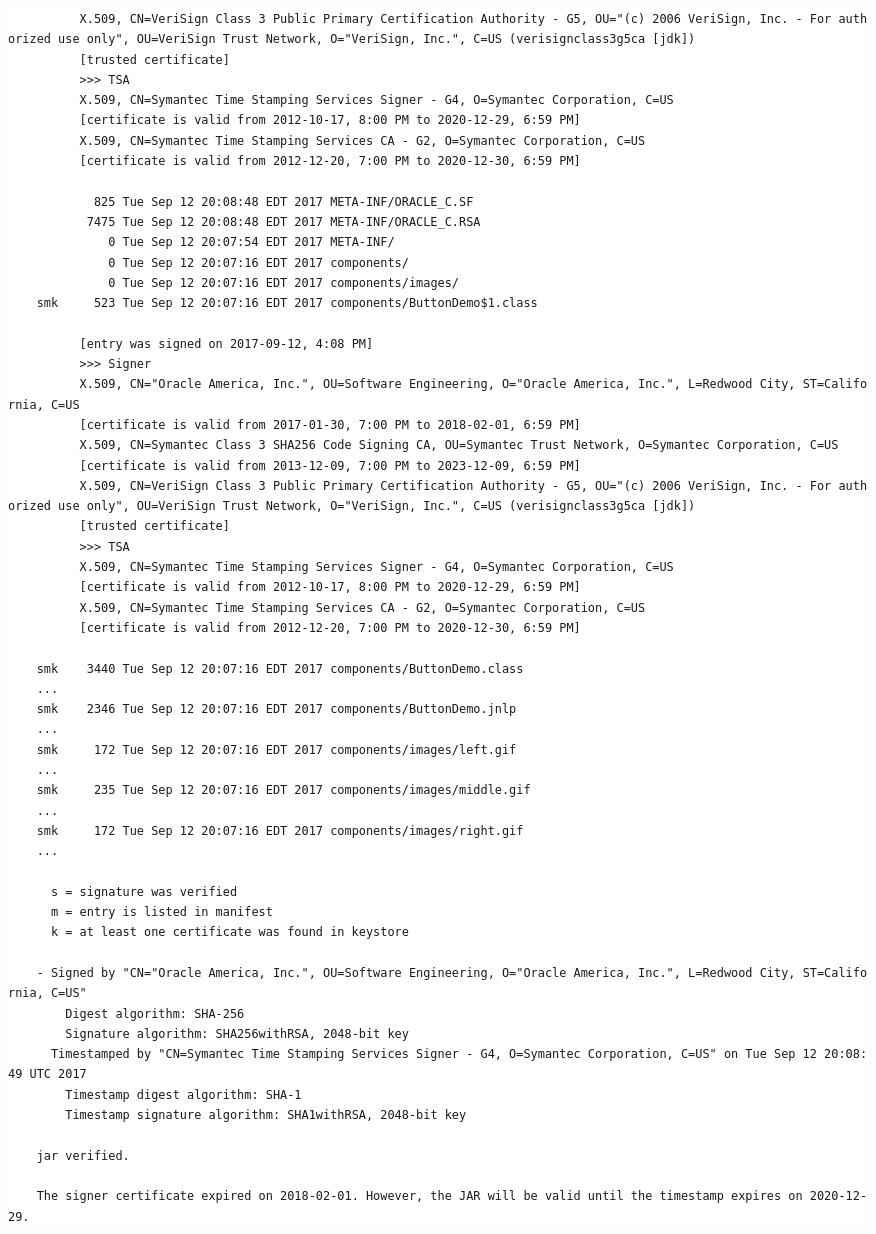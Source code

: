 ```shell
          X.509, CN=VeriSign Class 3 Public Primary Certification Authority - G5, OU="(c) 2006 VeriSign, Inc. - For authorized use only", OU=VeriSign Trust Network, O="VeriSign, Inc.", C=US (verisignclass3g5ca [jdk])
          [trusted certificate]
          >>> TSA
          X.509, CN=Symantec Time Stamping Services Signer - G4, O=Symantec Corporation, C=US
          [certificate is valid from 2012-10-17, 8:00 PM to 2020-12-29, 6:59 PM]
          X.509, CN=Symantec Time Stamping Services CA - G2, O=Symantec Corporation, C=US
          [certificate is valid from 2012-12-20, 7:00 PM to 2020-12-30, 6:59 PM]
    
            825 Tue Sep 12 20:08:48 EDT 2017 META-INF/ORACLE_C.SF
           7475 Tue Sep 12 20:08:48 EDT 2017 META-INF/ORACLE_C.RSA
              0 Tue Sep 12 20:07:54 EDT 2017 META-INF/
              0 Tue Sep 12 20:07:16 EDT 2017 components/
              0 Tue Sep 12 20:07:16 EDT 2017 components/images/
    smk     523 Tue Sep 12 20:07:16 EDT 2017 components/ButtonDemo$1.class
    
          [entry was signed on 2017-09-12, 4:08 PM]
          >>> Signer
          X.509, CN="Oracle America, Inc.", OU=Software Engineering, O="Oracle America, Inc.", L=Redwood City, ST=California, C=US
          [certificate is valid from 2017-01-30, 7:00 PM to 2018-02-01, 6:59 PM]
          X.509, CN=Symantec Class 3 SHA256 Code Signing CA, OU=Symantec Trust Network, O=Symantec Corporation, C=US
          [certificate is valid from 2013-12-09, 7:00 PM to 2023-12-09, 6:59 PM]
          X.509, CN=VeriSign Class 3 Public Primary Certification Authority - G5, OU="(c) 2006 VeriSign, Inc. - For authorized use only", OU=VeriSign Trust Network, O="VeriSign, Inc.", C=US (verisignclass3g5ca [jdk])
          [trusted certificate]
          >>> TSA
          X.509, CN=Symantec Time Stamping Services Signer - G4, O=Symantec Corporation, C=US
          [certificate is valid from 2012-10-17, 8:00 PM to 2020-12-29, 6:59 PM]
          X.509, CN=Symantec Time Stamping Services CA - G2, O=Symantec Corporation, C=US
          [certificate is valid from 2012-12-20, 7:00 PM to 2020-12-30, 6:59 PM]
    
    smk    3440 Tue Sep 12 20:07:16 EDT 2017 components/ButtonDemo.class
    ...
    smk    2346 Tue Sep 12 20:07:16 EDT 2017 components/ButtonDemo.jnlp
    ...
    smk     172 Tue Sep 12 20:07:16 EDT 2017 components/images/left.gif
    ...
    smk     235 Tue Sep 12 20:07:16 EDT 2017 components/images/middle.gif
    ...
    smk     172 Tue Sep 12 20:07:16 EDT 2017 components/images/right.gif
    ...
    
      s = signature was verified
      m = entry is listed in manifest
      k = at least one certificate was found in keystore
    
    - Signed by "CN="Oracle America, Inc.", OU=Software Engineering, O="Oracle America, Inc.", L=Redwood City, ST=California, C=US"
        Digest algorithm: SHA-256
        Signature algorithm: SHA256withRSA, 2048-bit key
      Timestamped by "CN=Symantec Time Stamping Services Signer - G4, O=Symantec Corporation, C=US" on Tue Sep 12 20:08:49 UTC 2017
        Timestamp digest algorithm: SHA-1
        Timestamp signature algorithm: SHA1withRSA, 2048-bit key
    
    jar verified.
    
    The signer certificate expired on 2018-02-01. However, the JAR will be valid until the timestamp expires on 2020-12-29.
```